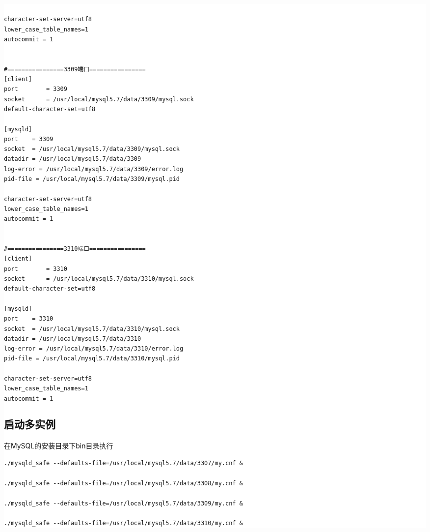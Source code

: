   ```
  
  character-set-server=utf8
  lower_case_table_names=1
  autocommit = 1
  
  
  #================3309端口================
  [client]
  port        = 3309
  socket      = /usr/local/mysql5.7/data/3309/mysql.sock
  default-character-set=utf8
  
  [mysqld]
  port    = 3309
  socket  = /usr/local/mysql5.7/data/3309/mysql.sock
  datadir = /usr/local/mysql5.7/data/3309
  log-error = /usr/local/mysql5.7/data/3309/error.log
  pid-file = /usr/local/mysql5.7/data/3309/mysql.pid
  
  character-set-server=utf8
  lower_case_table_names=1
  autocommit = 1
  
  
  #================3310端口================
  [client]
  port        = 3310
  socket      = /usr/local/mysql5.7/data/3310/mysql.sock
  default-character-set=utf8
  
  [mysqld]
  port    = 3310
  socket  = /usr/local/mysql5.7/data/3310/mysql.sock
  datadir = /usr/local/mysql5.7/data/3310
  log-error = /usr/local/mysql5.7/data/3310/error.log
  pid-file = /usr/local/mysql5.7/data/3310/mysql.pid
  
  character-set-server=utf8
  lower_case_table_names=1
  autocommit = 1
  ```


## 启动多实例

在MySQL的安装目录下bin目录执行

  ```shell
./mysqld_safe --defaults-file=/usr/local/mysql5.7/data/3307/my.cnf &
  
./mysqld_safe --defaults-file=/usr/local/mysql5.7/data/3308/my.cnf &
  
./mysqld_safe --defaults-file=/usr/local/mysql5.7/data/3309/my.cnf &
  
./mysqld_safe --defaults-file=/usr/local/mysql5.7/data/3310/my.cnf &
  ```
